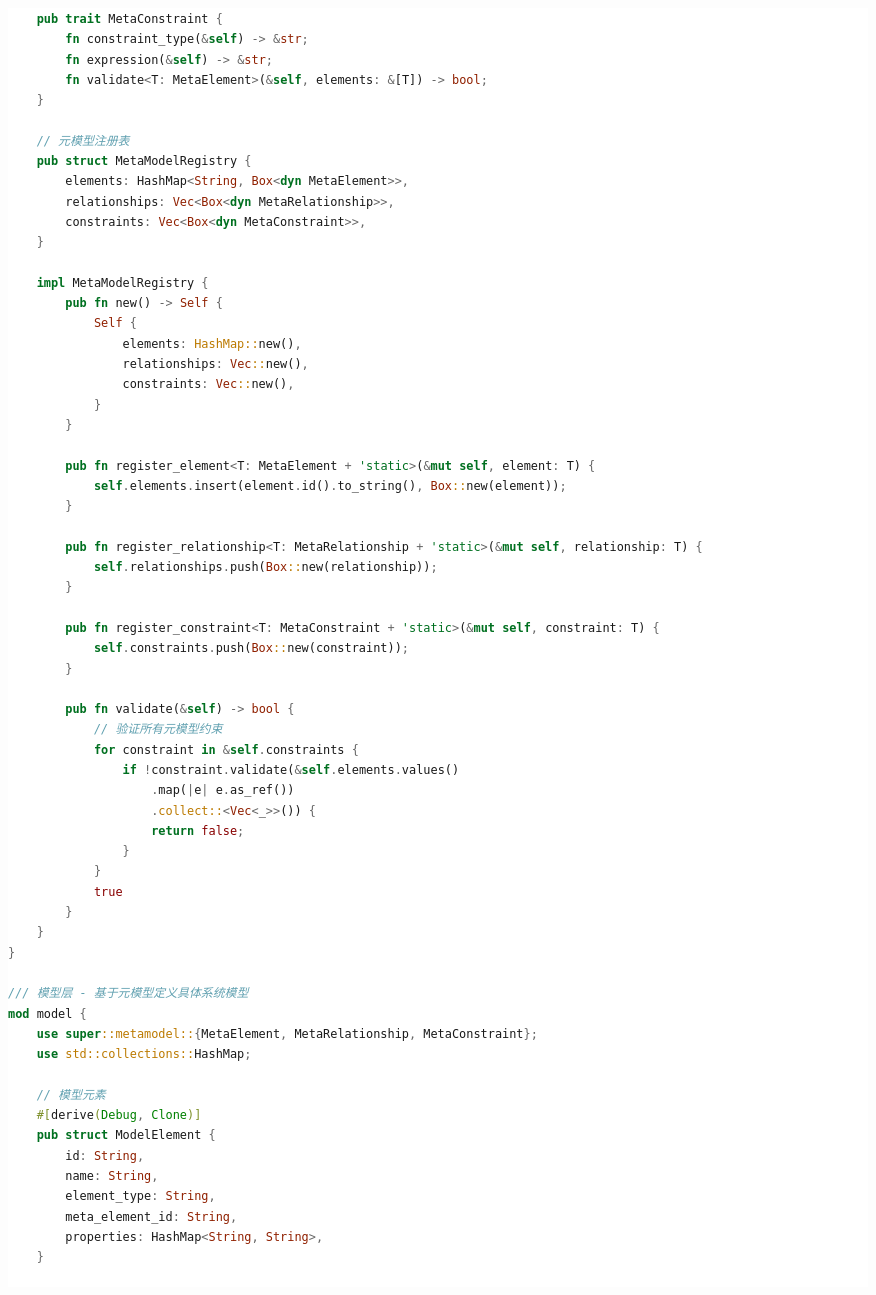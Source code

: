 ```rust
    pub trait MetaConstraint {
        fn constraint_type(&self) -> &str;
        fn expression(&self) -> &str;
        fn validate<T: MetaElement>(&self, elements: &[T]) -> bool;
    }
    
    // 元模型注册表
    pub struct MetaModelRegistry {
        elements: HashMap<String, Box<dyn MetaElement>>,
        relationships: Vec<Box<dyn MetaRelationship>>,
        constraints: Vec<Box<dyn MetaConstraint>>,
    }
    
    impl MetaModelRegistry {
        pub fn new() -> Self {
            Self {
                elements: HashMap::new(),
                relationships: Vec::new(),
                constraints: Vec::new(),
            }
        }
        
        pub fn register_element<T: MetaElement + 'static>(&mut self, element: T) {
            self.elements.insert(element.id().to_string(), Box::new(element));
        }
        
        pub fn register_relationship<T: MetaRelationship + 'static>(&mut self, relationship: T) {
            self.relationships.push(Box::new(relationship));
        }
        
        pub fn register_constraint<T: MetaConstraint + 'static>(&mut self, constraint: T) {
            self.constraints.push(Box::new(constraint));
        }
        
        pub fn validate(&self) -> bool {
            // 验证所有元模型约束
            for constraint in &self.constraints {
                if !constraint.validate(&self.elements.values()
                    .map(|e| e.as_ref())
                    .collect::<Vec<_>>()) {
                    return false;
                }
            }
            true
        }
    }
}

/// 模型层 - 基于元模型定义具体系统模型
mod model {
    use super::metamodel::{MetaElement, MetaRelationship, MetaConstraint};
    use std::collections::HashMap;
    
    // 模型元素
    #[derive(Debug, Clone)]
    pub struct ModelElement {
        id: String,
        name: String,
        element_type: String,
        meta_element_id: String,
        properties: HashMap<String, String>,
    }
    
```